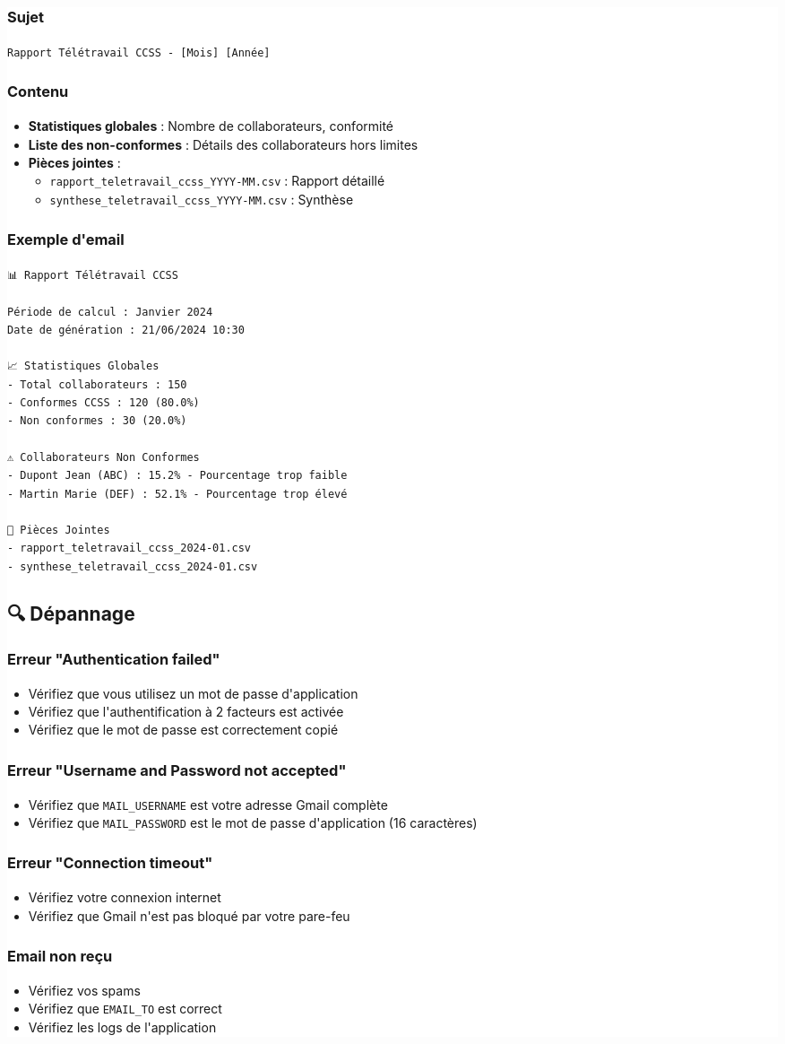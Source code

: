 ### Sujet
```
Rapport Télétravail CCSS - [Mois] [Année]
```

### Contenu
- **Statistiques globales** : Nombre de collaborateurs, conformité
- **Liste des non-conformes** : Détails des collaborateurs hors limites
- **Pièces jointes** :
  - `rapport_teletravail_ccss_YYYY-MM.csv` : Rapport détaillé
  - `synthese_teletravail_ccss_YYYY-MM.csv` : Synthèse

### Exemple d'email
```
📊 Rapport Télétravail CCSS

Période de calcul : Janvier 2024
Date de génération : 21/06/2024 10:30

📈 Statistiques Globales
- Total collaborateurs : 150
- Conformes CCSS : 120 (80.0%)
- Non conformes : 30 (20.0%)

⚠️ Collaborateurs Non Conformes
- Dupont Jean (ABC) : 15.2% - Pourcentage trop faible
- Martin Marie (DEF) : 52.1% - Pourcentage trop élevé

📎 Pièces Jointes
- rapport_teletravail_ccss_2024-01.csv
- synthese_teletravail_ccss_2024-01.csv
```

## 🔍 Dépannage

### Erreur "Authentication failed"
- Vérifiez que vous utilisez un mot de passe d'application
- Vérifiez que l'authentification à 2 facteurs est activée
- Vérifiez que le mot de passe est correctement copié

### Erreur "Username and Password not accepted"
- Vérifiez que `MAIL_USERNAME` est votre adresse Gmail complète
- Vérifiez que `MAIL_PASSWORD` est le mot de passe d'application (16 caractères)

### Erreur "Connection timeout"
- Vérifiez votre connexion internet
- Vérifiez que Gmail n'est pas bloqué par votre pare-feu

### Email non reçu
- Vérifiez vos spams
- Vérifiez que `EMAIL_TO` est correct
- Vérifiez les logs de l'application

